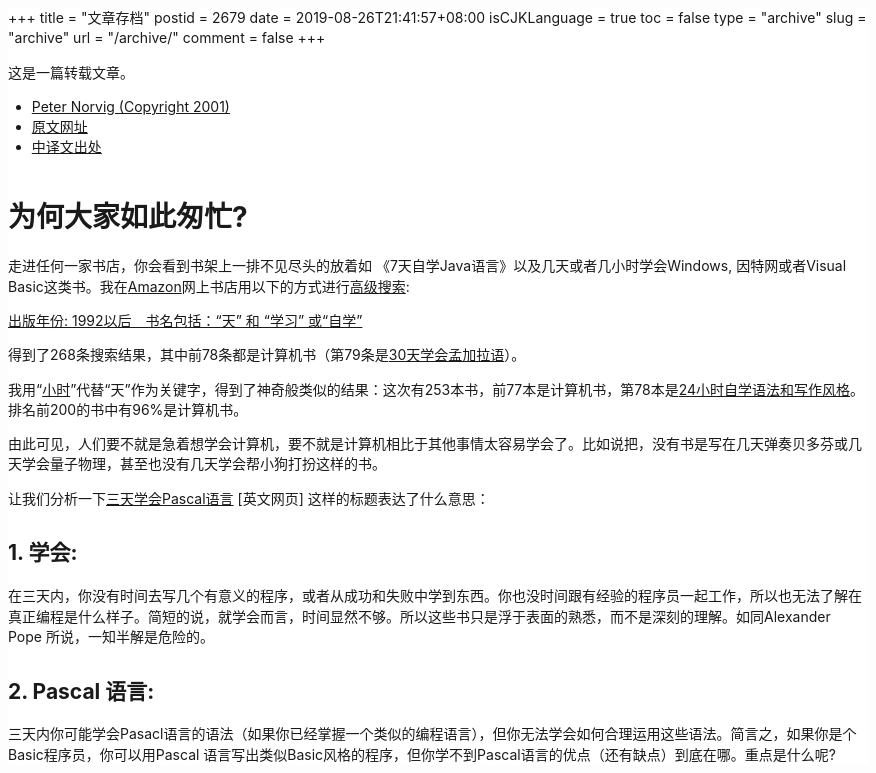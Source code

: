 +++
title = "文章存档"
postid = 2679
date = 2019-08-26T21:41:57+08:00
isCJKLanguage = true
toc = false
type = "archive"
slug = "archive"
url = "/archive/"
comment = false
+++


这是一篇转载文章。

- [Peter Norvig (Copyright 2001)](http://www.norvig.com/index.html)
- [原文网址](http://www.norvig.com/21-days.html)
- [中译文出处](http://blog.youxu.info/21-days/)


# 为何大家如此匆忙?

走进任何一家书店，你会看到书架上一排不见尽头的放着如 《7天自学Java语言》以及几天或者几小时学会Windows, 因特网或者Visual Basic这类书。我在[Amazon](http://www.amazon.com/ "Amazon")网上书店用以下的方式进行[高级搜索](http://www.amazon.com/exec/obidos/tg/browse/-/468558/104-5938873-6579160 "高级搜索"):

[出版年份: 1992以后　书名包括：“天” 和 “学习” 或“自学”](http://www.amazon.com/exec/obidos/search-handle-url/ix=books&rank=%2Bfeaturedrank&fqp=power%01pubdate%3A%20after%201992%20and%20title%3A%20days%20and%0D%20%28title%3A%20learn%20or%20title%3A%20teach%20yourself%29&sz=25&pg=1/ref=s_b_np "出版年份: 1992以后　书名包括：“天” 和 “学习” 或 “自学”")

得到了268条搜索结果，其中前78条都是计算机书（第79条是[30天学会孟加拉语](http://www.amazon.com/exec/obidos/ASIN/0781802245/ "30天学会孟加拉语")）。

我用“[小时](http://www.amazon.com/exec/obidos/search-handle-url/ix=books&rank=%2Bfeaturedrank&fqp=power%01pubdate%3A%20after%201992%20and%20title%3A%20hours%20and%0D%20%28title%3A%20learn%20or%20title%3A%20teach%20yourself%29&sz=25&pg=3/ref=s_b_np "小时")”代替“天”作为关键字，得到了神奇般类似的结果：这次有253本书，前77本是计算机书，第78本是[24小时自学语法和写作风格](http://www.amazon.com/exec/obidos/ASIN/0028638999/ "24小时自学语法和写作风格")。排名前200的书中有96%是计算机书。

由此可见，人们要不就是急着想学会计算机，要不就是计算机相比于其他事情太容易学会了。比如说把，没有书是写在几天弹奏贝多芬或几天学会量子物理，甚至也没有几天学会帮小狗打扮这样的书。

让我们分析一下[三天学会Pascal语言](http://www.amazon.com/exec/obidos/ISBN=1556225679/4094-7934802-027992 "三天学会Pascal语言") [英文网页] 这样的标题表达了什么意思：

## 1. 学会:

在三天内，你没有时间去写几个有意义的程序，或者从成功和失败中学到东西。你也没时间跟有经验的程序员一起工作，所以也无法了解在真正编程是什么样子。简短的说，就学会而言，时间显然不够。所以这些书只是浮于表面的熟悉，而不是深刻的理解。如同Alexander Pope 所说，一知半解是危险的。

## 2. Pascal 语言:

三天内你可能学会Pasacl语言的语法（如果你已经掌握一个类似的编程语言），但你无法学会如何合理运用这些语法。简言之，如果你是个Basic程序员，你可以用Pascal 语言写出类似Basic风格的程序，但你学不到Pascal语言的优点（还有缺点）到底在哪。重点是什么呢?
